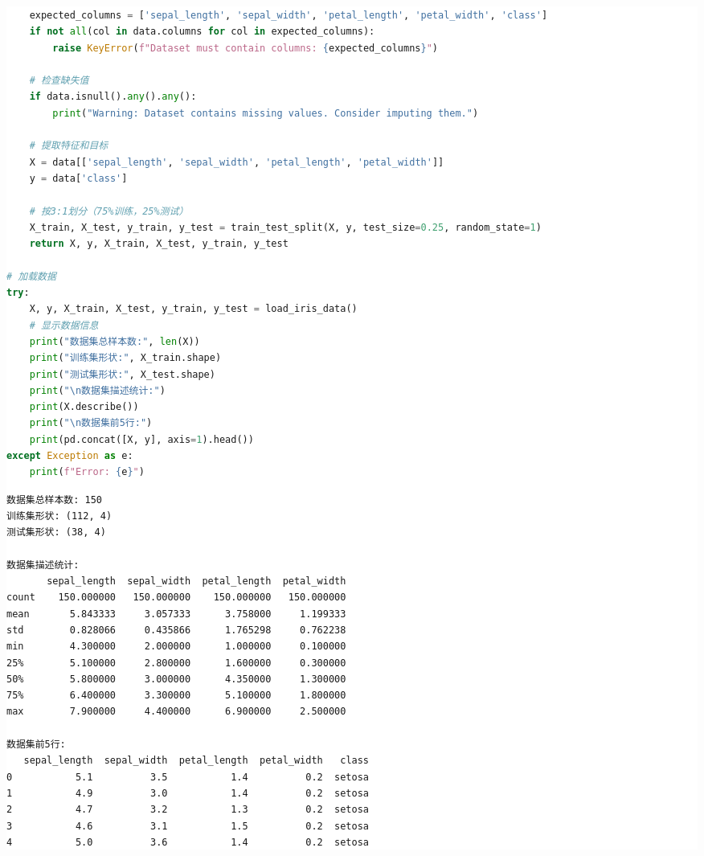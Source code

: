 ```python
    expected_columns = ['sepal_length', 'sepal_width', 'petal_length', 'petal_width', 'class']
    if not all(col in data.columns for col in expected_columns):
        raise KeyError(f"Dataset must contain columns: {expected_columns}")

    # 检查缺失值
    if data.isnull().any().any():
        print("Warning: Dataset contains missing values. Consider imputing them.")

    # 提取特征和目标
    X = data[['sepal_length', 'sepal_width', 'petal_length', 'petal_width']]
    y = data['class']

    # 按3:1划分（75%训练，25%测试）
    X_train, X_test, y_train, y_test = train_test_split(X, y, test_size=0.25, random_state=1)
    return X, y, X_train, X_test, y_train, y_test

# 加载数据
try:
    X, y, X_train, X_test, y_train, y_test = load_iris_data()
    # 显示数据信息
    print("数据集总样本数:", len(X))
    print("训练集形状:", X_train.shape)
    print("测试集形状:", X_test.shape)
    print("\n数据集描述统计:")
    print(X.describe())
    print("\n数据集前5行:")
    print(pd.concat([X, y], axis=1).head())
except Exception as e:
    print(f"Error: {e}")
```

    数据集总样本数: 150
    训练集形状: (112, 4)
    测试集形状: (38, 4)
    
    数据集描述统计:
           sepal_length  sepal_width  petal_length  petal_width
    count    150.000000   150.000000    150.000000   150.000000
    mean       5.843333     3.057333      3.758000     1.199333
    std        0.828066     0.435866      1.765298     0.762238
    min        4.300000     2.000000      1.000000     0.100000
    25%        5.100000     2.800000      1.600000     0.300000
    50%        5.800000     3.000000      4.350000     1.300000
    75%        6.400000     3.300000      5.100000     1.800000
    max        7.900000     4.400000      6.900000     2.500000
    
    数据集前5行:
       sepal_length  sepal_width  petal_length  petal_width   class
    0           5.1          3.5           1.4          0.2  setosa
    1           4.9          3.0           1.4          0.2  setosa
    2           4.7          3.2           1.3          0.2  setosa
    3           4.6          3.1           1.5          0.2  setosa
    4           5.0          3.6           1.4          0.2  setosa
    